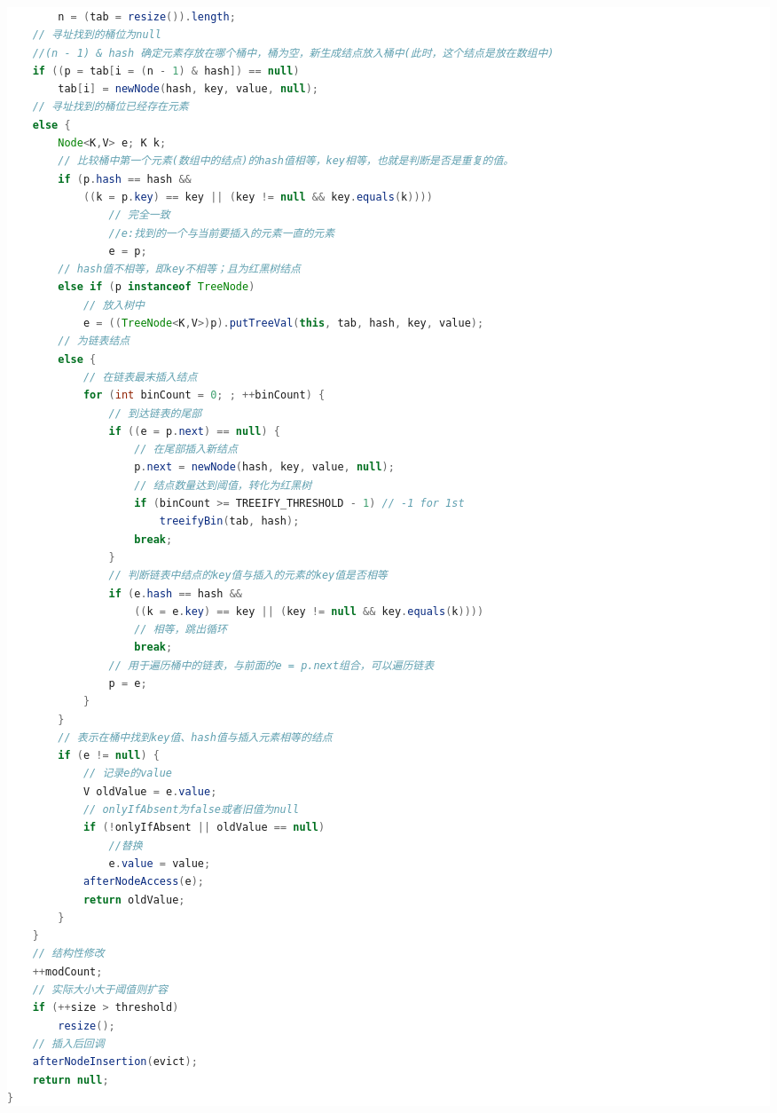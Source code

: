```java
        n = (tab = resize()).length;
    // 寻址找到的桶位为null
    //(n - 1) & hash 确定元素存放在哪个桶中，桶为空，新生成结点放入桶中(此时，这个结点是放在数组中)
    if ((p = tab[i = (n - 1) & hash]) == null)
        tab[i] = newNode(hash, key, value, null);
    // 寻址找到的桶位已经存在元素
    else {
        Node<K,V> e; K k;
        // 比较桶中第一个元素(数组中的结点)的hash值相等，key相等，也就是判断是否是重复的值。
        if (p.hash == hash &&
            ((k = p.key) == key || (key != null && key.equals(k))))
                // 完全一致
            	//e:找到的一个与当前要插入的元素一直的元素
                e = p;
        // hash值不相等，即key不相等；且为红黑树结点
        else if (p instanceof TreeNode)
            // 放入树中
            e = ((TreeNode<K,V>)p).putTreeVal(this, tab, hash, key, value);
        // 为链表结点
        else {
            // 在链表最末插入结点
            for (int binCount = 0; ; ++binCount) {
                // 到达链表的尾部
                if ((e = p.next) == null) {
                    // 在尾部插入新结点
                    p.next = newNode(hash, key, value, null);
                    // 结点数量达到阈值，转化为红黑树
                    if (binCount >= TREEIFY_THRESHOLD - 1) // -1 for 1st
                        treeifyBin(tab, hash);
                    break;
                }
                // 判断链表中结点的key值与插入的元素的key值是否相等
                if (e.hash == hash &&
                    ((k = e.key) == key || (key != null && key.equals(k))))
                    // 相等，跳出循环
                    break;
                // 用于遍历桶中的链表，与前面的e = p.next组合，可以遍历链表
                p = e;
            }
        }
        // 表示在桶中找到key值、hash值与插入元素相等的结点
        if (e != null) { 
            // 记录e的value
            V oldValue = e.value;
            // onlyIfAbsent为false或者旧值为null
            if (!onlyIfAbsent || oldValue == null)
                //替换
                e.value = value;
            afterNodeAccess(e);
            return oldValue;
        }
    }
    // 结构性修改
    ++modCount;
    // 实际大小大于阈值则扩容
    if (++size > threshold)
        resize();
    // 插入后回调
    afterNodeInsertion(evict);
    return null;
} 
```
